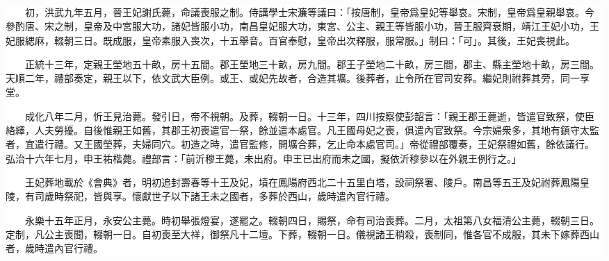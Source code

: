 　　初，洪武九年五月，晉王妃謝氏薨，命議喪服之制。侍講學士宋濂等議曰：「按唐制，皇帝爲皇妃等舉哀。宋制，皇帝爲皇親舉哀。今參酌唐、宋之制，皇帝及中宮服大功，諸妃皆服小功，南昌皇妃服大功，東宮、公主、親王等皆服小功，晉王服齊衰期，靖江王妃小功，王妃服緦麻，輟朝三日。既成服，皇帝素服入喪次，十五舉音。百官奉慰，皇帝出次釋服，服常服。」制曰：「可」。其後，王妃喪視此。

　　正統十三年，定親王塋地五十畝，房十五間。郡王塋地三十畝，房九間。郡王子塋地二十畝，房三間，郡主、縣主塋地十畝，房三間。天順二年，禮部奏定，親王以下，依文武大臣例。或王、或妃先故者，合造其壙。後葬者，止令所在官司安葬。繼妃則祔葬其旁，同一享堂。

　　成化八年二月，忻王見治薨。發引日，帝不視朝。及葬，輟朝一日。十三年，四川按察使彭韶言：「親王郡王薨逝，皆遣官致祭，使臣絡繹，人夫勞擾。自後惟親王如舊，其郡王初喪遣官一祭，餘並遣本處官。凡王國母妃之喪，俱遣內官致祭。今宗婦衆多，其地有鎮守太監者，宜遣行禮。又王國塋葬，夫婦同穴。初造之時，遣官監修，開壙合葬，乞止命本處官司。」帝從禮部覆奏，王妃祭禮如舊，餘依議行。弘治十六年七月，申王祐楷薨。禮部言：「前沂穆王薨，未出府。申王已出府而未之國，擬依沂穆參以在外親王例行之。」

　　王妃葬地載於《會典》者，明初追封壽春等十王及妃，墳在鳳陽府西北二十五里白塔，設祠祭署、陵戶。南昌等五王及妃祔葬鳳陽皇陵，有司歲時祭祀，皆與享。懷獻世子以下諸王未之國者，多葬於西山，歲時遣內官行禮。

　　永樂十五年正月，永安公主薨。時初舉張燈宴，遂罷之。輟朝四日，賜祭，命有司治喪葬。二月，太祖第八女福清公主薨，輟朝三日。定制，凡公主喪聞，輟朝一日。自初喪至大祥，御祭凡十二壇。下葬，輟朝一日。儀視諸王稍殺，喪制同，惟各官不成服，其未下嫁葬西山者，歲時遣內官行禮。